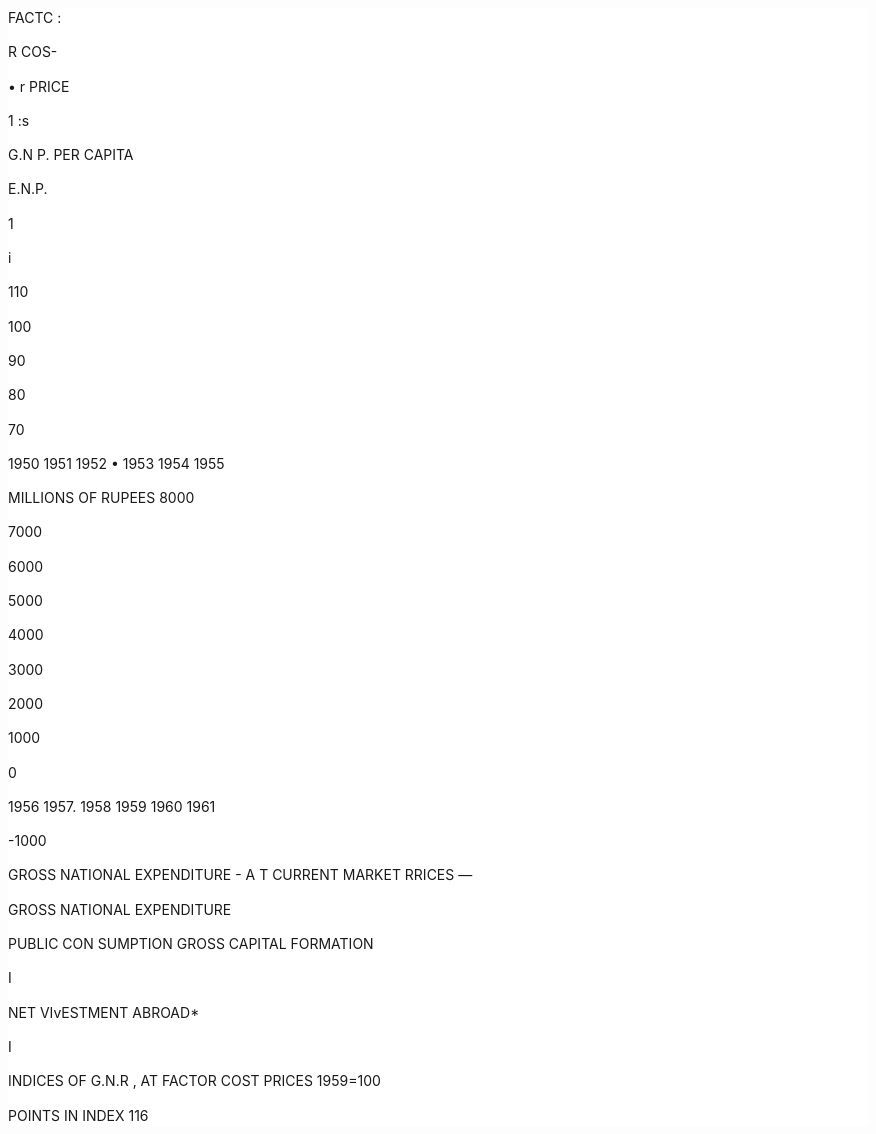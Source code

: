 FACTC :

R COS-

• r PRICE

1 :s

G.N P. PER CAPITA

E.N.P.

1

i

110

100

90

80

70

1950 1951 1952 • 1953 1954 1955

MILLIONS OF RUPEES 8000

7000

6000

5000

4000

3000

2000

1000

0

1956 1957. 1958 1959 1960 1961

-1000

GROSS NATIONAL EXPENDITURE - A T CURRENT MARKET RRICES —

GROSS NATIONAL EXPENDITURE

PUBLIC CON SUMPTION GROSS CAPITAL FORMATION

I

NET VIvESTMENT ABROAD*

I

INDICES OF G.N.R , AT FACTOR COST PRICES 1959=100

POINTS IN INDEX 116
